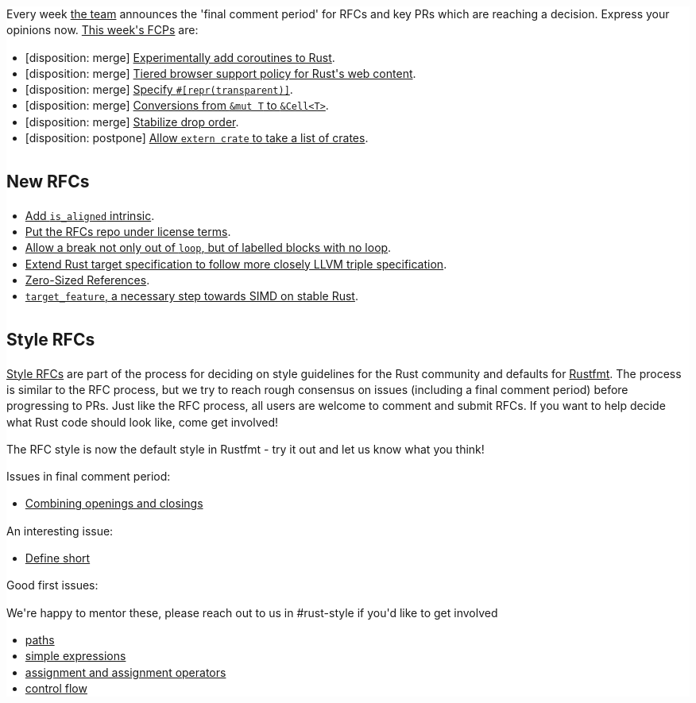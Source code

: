 Every week [the team](https://www.rust-lang.org/team.html) announces the
'final comment period' for RFCs and key PRs which are reaching a
decision. Express your opinions now. [This week's FCPs][fcp] are:

[fcp]: https://github.com/rust-lang/rfcs/labels/final-comment-period

* [disposition: merge] [Experimentally add coroutines to Rust](https://github.com/rust-lang/rfcs/pull/2033).
* [disposition: merge] [Tiered browser support policy for Rust's web content](https://github.com/rust-lang/rfcs/pull/1985).
* [disposition: merge] [Specify `#[repr(transparent)]`](https://github.com/rust-lang/rfcs/pull/1758).
* [disposition: merge] [Conversions from `&mut T` to `&Cell<T>`](https://github.com/rust-lang/rfcs/pull/1789).
* [disposition: merge] [Stabilize drop order](https://github.com/rust-lang/rfcs/pull/1857).
* [disposition: postpone] [Allow `extern crate` to take a list of crates](https://github.com/rust-lang/rfcs/pull/1875).

## New RFCs

* [Add `is_aligned` intrinsic](https://github.com/rust-lang/rfcs/pull/2043).
* [Put the RFCs repo under license terms](https://github.com/rust-lang/rfcs/pull/2044).
* [Allow a break not only out of `loop`, but of labelled blocks with no loop](https://github.com/rust-lang/rfcs/pull/2046).
* [Extend Rust target specification to follow more closely LLVM triple specification](https://github.com/rust-lang/rfcs/pull/2048).
* [Zero-Sized References](https://github.com/rust-lang/rfcs/pull/2040).
* [`target_feature`, a necessary step towards SIMD on stable Rust](https://github.com/rust-lang/rfcs/pull/2045).

## Style RFCs

[Style RFCs](https://github.com/rust-lang-nursery/fmt-rfcs) are part of the process for deciding on style guidelines for the Rust community and defaults for [Rustfmt](https://github.com/rust-lang-nursery/rustfmt). The process is similar to the RFC process, but we try to reach rough consensus on issues (including a final comment period) before progressing to PRs. Just like the RFC process, all users are welcome to comment and submit RFCs. If you want to help decide what Rust code should look like, come get involved!

The RFC style is now the default style in Rustfmt - try it out and let us know what you think!

Issues in final comment period:

* [Combining openings and closings](https://github.com/rust-lang-nursery/fmt-rfcs/issues/61)

An interesting issue:

* [Define short](https://github.com/rust-lang-nursery/fmt-rfcs/issues/47)

Good first issues:

We're happy to mentor these, please reach out to us in #rust-style if you'd like to get involved

* [paths](https://github.com/rust-lang-nursery/fmt-rfcs/issues/69)
* [simple expressions](https://github.com/rust-lang-nursery/fmt-rfcs/issues/68)
* [assignment and assignment operators](https://github.com/rust-lang-nursery/fmt-rfcs/issues/67)
* [control flow](https://github.com/rust-lang-nursery/fmt-rfcs/issues/62)


[submit_crate]: https://users.rust-lang.org/t/crate-of-the-week/2704
[guidelines]: https://users.rust-lang.org/t/twir-call-for-participation/4821
[merged]: https://github.com/issues?q=is%3Apr+org%3Arust-lang+is%3Amerged+merged%3A2017-06-19..2017-06-26
[calendar]: https://www.google.com/calendar/embed?src=apd9vmbc22egenmtu5l6c5jbfc%40group.calendar.google.com
[community]: mailto:community-team@rust-lang.org
[submit]: http://users.rust-lang.org/t/twir-quote-of-the-week/328